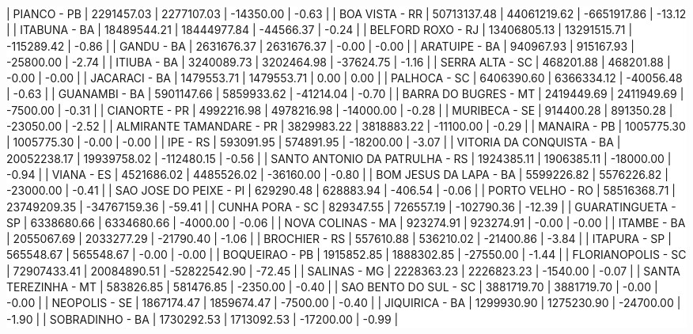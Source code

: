 | PIANCO - PB | 2291457.03 | 2277107.03 | -14350.00 | -0.63 |
| BOA VISTA - RR | 50713137.48 | 44061219.62 | -6651917.86 | -13.12 |
| ITABUNA - BA | 18489544.21 | 18444977.84 | -44566.37 | -0.24 |
| BELFORD ROXO - RJ | 13406805.13 | 13291515.71 | -115289.42 | -0.86 |
| GANDU - BA | 2631676.37 | 2631676.37 | -0.00 | -0.00 |
| ARATUIPE - BA | 940967.93 | 915167.93 | -25800.00 | -2.74 |
| ITIUBA - BA | 3240089.73 | 3202464.98 | -37624.75 | -1.16 |
| SERRA ALTA - SC | 468201.88 | 468201.88 | -0.00 | -0.00 |
| JACARACI - BA | 1479553.71 | 1479553.71 | 0.00 | 0.00 |
| PALHOCA - SC | 6406390.60 | 6366334.12 | -40056.48 | -0.63 |
| GUANAMBI - BA | 5901147.66 | 5859933.62 | -41214.04 | -0.70 |
| BARRA DO BUGRES - MT | 2419449.69 | 2411949.69 | -7500.00 | -0.31 |
| CIANORTE - PR | 4992216.98 | 4978216.98 | -14000.00 | -0.28 |
| MURIBECA - SE | 914400.28 | 891350.28 | -23050.00 | -2.52 |
| ALMIRANTE TAMANDARE - PR | 3829983.22 | 3818883.22 | -11100.00 | -0.29 |
| MANAIRA - PB | 1005775.30 | 1005775.30 | -0.00 | -0.00 |
| IPE - RS | 593091.95 | 574891.95 | -18200.00 | -3.07 |
| VITORIA DA CONQUISTA - BA | 20052238.17 | 19939758.02 | -112480.15 | -0.56 |
| SANTO ANTONIO DA PATRULHA - RS | 1924385.11 | 1906385.11 | -18000.00 | -0.94 |
| VIANA - ES | 4521686.02 | 4485526.02 | -36160.00 | -0.80 |
| BOM JESUS DA LAPA - BA | 5599226.82 | 5576226.82 | -23000.00 | -0.41 |
| SAO JOSE DO PEIXE - PI | 629290.48 | 628883.94 | -406.54 | -0.06 |
| PORTO VELHO - RO | 58516368.71 | 23749209.35 | -34767159.36 | -59.41 |
| CUNHA PORA - SC | 829347.55 | 726557.19 | -102790.36 | -12.39 |
| GUARATINGUETA - SP | 6338680.66 | 6334680.66 | -4000.00 | -0.06 |
| NOVA COLINAS - MA | 923274.91 | 923274.91 | -0.00 | -0.00 |
| ITAMBE - BA | 2055067.69 | 2033277.29 | -21790.40 | -1.06 |
| BROCHIER - RS | 557610.88 | 536210.02 | -21400.86 | -3.84 |
| ITAPURA - SP | 565548.67 | 565548.67 | -0.00 | -0.00 |
| BOQUEIRAO - PB | 1915852.85 | 1888302.85 | -27550.00 | -1.44 |
| FLORIANOPOLIS - SC | 72907433.41 | 20084890.51 | -52822542.90 | -72.45 |
| SALINAS - MG | 2228363.23 | 2226823.23 | -1540.00 | -0.07 |
| SANTA TEREZINHA - MT | 583826.85 | 581476.85 | -2350.00 | -0.40 |
| SAO BENTO DO SUL - SC | 3881719.70 | 3881719.70 | -0.00 | -0.00 |
| NEOPOLIS - SE | 1867174.47 | 1859674.47 | -7500.00 | -0.40 |
| JIQUIRICA - BA | 1299930.90 | 1275230.90 | -24700.00 | -1.90 |
| SOBRADINHO - BA | 1730292.53 | 1713092.53 | -17200.00 | -0.99 |